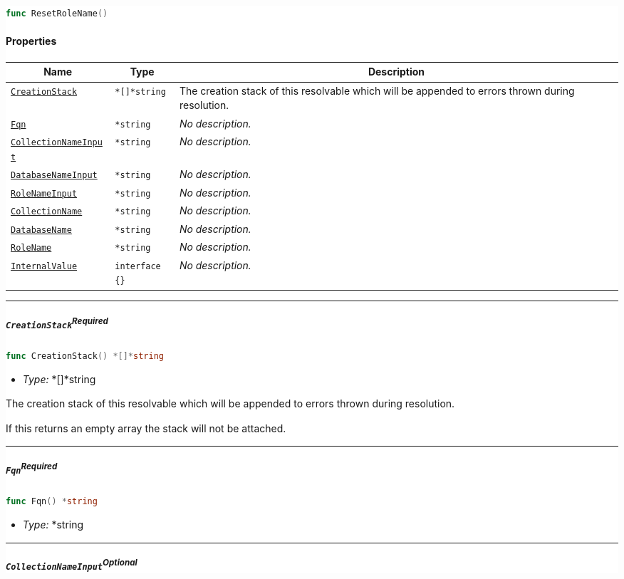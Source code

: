 ```go
func ResetRoleName()
```


#### Properties <a name="Properties" id="Properties"></a>

| **Name** | **Type** | **Description** |
| --- | --- | --- |
| <code><a href="#@cdktf/provider-mongodbatlas.databaseUser.DatabaseUserRolesOutputReference.property.creationStack">CreationStack</a></code> | <code>*[]*string</code> | The creation stack of this resolvable which will be appended to errors thrown during resolution. |
| <code><a href="#@cdktf/provider-mongodbatlas.databaseUser.DatabaseUserRolesOutputReference.property.fqn">Fqn</a></code> | <code>*string</code> | *No description.* |
| <code><a href="#@cdktf/provider-mongodbatlas.databaseUser.DatabaseUserRolesOutputReference.property.collectionNameInput">CollectionNameInput</a></code> | <code>*string</code> | *No description.* |
| <code><a href="#@cdktf/provider-mongodbatlas.databaseUser.DatabaseUserRolesOutputReference.property.databaseNameInput">DatabaseNameInput</a></code> | <code>*string</code> | *No description.* |
| <code><a href="#@cdktf/provider-mongodbatlas.databaseUser.DatabaseUserRolesOutputReference.property.roleNameInput">RoleNameInput</a></code> | <code>*string</code> | *No description.* |
| <code><a href="#@cdktf/provider-mongodbatlas.databaseUser.DatabaseUserRolesOutputReference.property.collectionName">CollectionName</a></code> | <code>*string</code> | *No description.* |
| <code><a href="#@cdktf/provider-mongodbatlas.databaseUser.DatabaseUserRolesOutputReference.property.databaseName">DatabaseName</a></code> | <code>*string</code> | *No description.* |
| <code><a href="#@cdktf/provider-mongodbatlas.databaseUser.DatabaseUserRolesOutputReference.property.roleName">RoleName</a></code> | <code>*string</code> | *No description.* |
| <code><a href="#@cdktf/provider-mongodbatlas.databaseUser.DatabaseUserRolesOutputReference.property.internalValue">InternalValue</a></code> | <code>interface{}</code> | *No description.* |

---

##### `CreationStack`<sup>Required</sup> <a name="CreationStack" id="@cdktf/provider-mongodbatlas.databaseUser.DatabaseUserRolesOutputReference.property.creationStack"></a>

```go
func CreationStack() *[]*string
```

- *Type:* *[]*string

The creation stack of this resolvable which will be appended to errors thrown during resolution.

If this returns an empty array the stack will not be attached.

---

##### `Fqn`<sup>Required</sup> <a name="Fqn" id="@cdktf/provider-mongodbatlas.databaseUser.DatabaseUserRolesOutputReference.property.fqn"></a>

```go
func Fqn() *string
```

- *Type:* *string

---

##### `CollectionNameInput`<sup>Optional</sup> <a name="CollectionNameInput" id="@cdktf/provider-mongodbatlas.databaseUser.DatabaseUserRolesOutputReference.property.collectionNameInput"></a>
